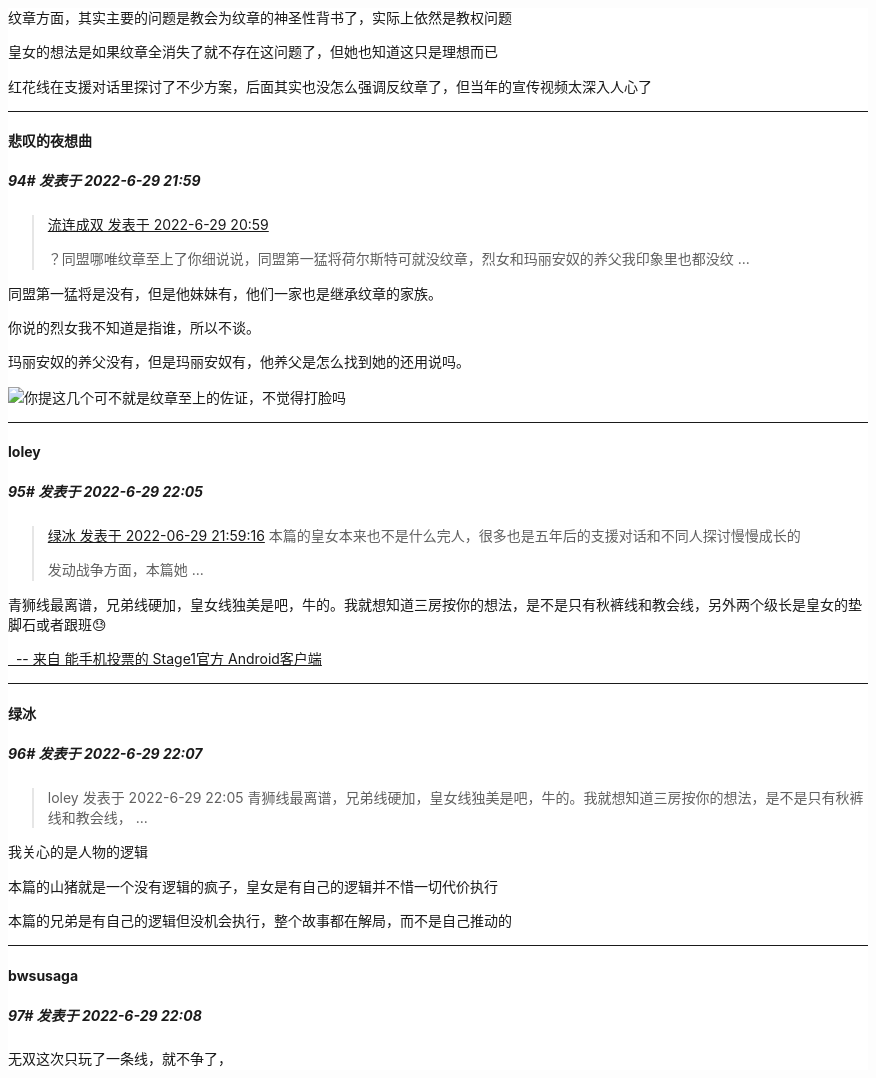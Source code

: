 纹章方面，其实主要的问题是教会为纹章的神圣性背书了，实际上依然是教权问题

皇女的想法是如果纹章全消失了就不存在这问题了，但她也知道这只是理想而已

红花线在支援对话里探讨了不少方案，后面其实也没怎么强调反纹章了，但当年的宣传视频太深入人心了

*****

####  悲叹的夜想曲  
##### 94#       发表于 2022-6-29 21:59

<blockquote><a href="httphttps://bbs.saraba1st.com/2b/forum.php?mod=redirect&amp;goto=findpost&amp;pid=56464253&amp;ptid=2078474" target="_blank">流连成双 发表于 2022-6-29 20:59</a>

？同盟哪唯纹章至上了你细说说，同盟第一猛将荷尔斯特可就没纹章，烈女和玛丽安奴的养父我印象里也都没纹 ...</blockquote>
同盟第一猛将是没有，但是他妹妹有，他们一家也是继承纹章的家族。

你说的烈女我不知道是指谁，所以不谈。

玛丽安奴的养父没有，但是玛丽安奴有，他养父是怎么找到她的还用说吗。

<img src="https://static.saraba1st.com/image/smiley/face2017/037.png" referrerpolicy="no-referrer">你提这几个可不就是纹章至上的佐证，不觉得打脸吗



*****

####  loley  
##### 95#       发表于 2022-6-29 22:05

<blockquote><a href="httphttps://bbs.saraba1st.com/2b/forum.php?mod=redirect&amp;goto=findpost&amp;pid=56465027&amp;ptid=2078474" target="_blank">绿冰 发表于 2022-06-29 21:59:16</a>
本篇的皇女本来也不是什么完人，很多也是五年后的支援对话和不同人探讨慢慢成长的

发动战争方面，本篇她 ...</blockquote>青狮线最离谱，兄弟线硬加，皇女线独美是吧，牛的。我就想知道三房按你的想法，是不是只有秋裤线和教会线，另外两个级长是皇女的垫脚石或者跟班😓

[  -- 来自 能手机投票的 Stage1官方 Android客户端](https://www.coolapk.com/apk/140634)

*****

####  绿冰  
##### 96#       发表于 2022-6-29 22:07

<blockquote>loley 发表于 2022-6-29 22:05
青狮线最离谱，兄弟线硬加，皇女线独美是吧，牛的。我就想知道三房按你的想法，是不是只有秋裤线和教会线， ...</blockquote>
我关心的是人物的逻辑

本篇的山猪就是一个没有逻辑的疯子，皇女是有自己的逻辑并不惜一切代价执行

本篇的兄弟是有自己的逻辑但没机会执行，整个故事都在解局，而不是自己推动的

*****

####  bwsusaga  
##### 97#       发表于 2022-6-29 22:08

无双这次只玩了一条线，就不争了，
